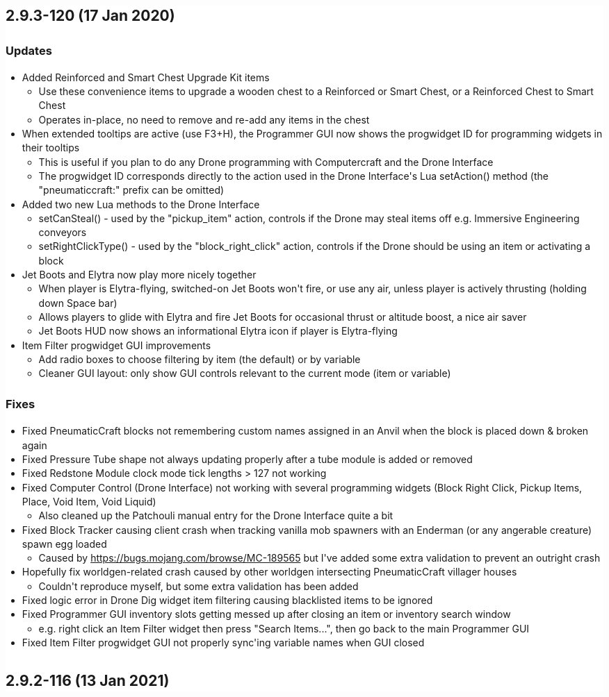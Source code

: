 ## 2.9.3-120 (17 Jan 2020)

### Updates
* Added Reinforced and Smart Chest Upgrade Kit items
  * Use these convenience items to upgrade a wooden chest to a Reinforced or Smart Chest, or a Reinforced Chest to Smart Chest
  * Operates in-place, no need to remove and re-add any items in the chest
* When extended tooltips are active (use F3+H), the Programmer GUI now shows the progwidget ID for programming widgets in their tooltips
  * This is useful if you plan to do any Drone programming with Computercraft and the Drone Interface
  * The progwidget ID corresponds directly to the action used in the Drone Interface's Lua setAction() method (the "pneumaticcraft:" prefix can be omitted)
* Added two new Lua methods to the Drone Interface
  * setCanSteal() - used by the "pickup_item" action, controls if the Drone may steal items off e.g. Immersive Engineering conveyors
  * setRightClickType() - used by the "block_right_click" action, controls if the Drone should be using an item or activating a block
* Jet Boots and Elytra now play more nicely together
  * When player is Elytra-flying, switched-on Jet Boots won't fire, or use any air, unless player is actively thrusting (holding down Space bar)
  * Allows players to glide with Elytra and fire Jet Boots for occasional thrust or altitude boost, a nice air saver
  * Jet Boots HUD now shows an informational Elytra icon if player is Elytra-flying
* Item Filter progwidget GUI improvements
  * Add radio boxes to choose filtering by item (the default) or by variable
  * Cleaner GUI layout: only show GUI controls relevant to the current mode (item or variable)

### Fixes
* Fixed PneumaticCraft blocks not remembering custom names assigned in an Anvil when the block is placed down & broken again
* Fixed Pressure Tube shape not always updating properly after a tube module is added or removed
* Fixed Redstone Module clock mode tick lengths > 127 not working
* Fixed Computer Control (Drone Interface) not working with several programming widgets (Block Right Click, Pickup Items, Place, Void Item, Void Liquid) 
  * Also cleaned up the Patchouli manual entry for the Drone Interface quite a bit
* Fixed Block Tracker causing client crash when tracking vanilla mob spawners with an Enderman (or any angerable creature) spawn egg loaded
  * Caused by https://bugs.mojang.com/browse/MC-189565 but I've added some extra validation to prevent an outright crash
* Hopefully fix worldgen-related crash caused by other worldgen intersecting PneumaticCraft villager houses
  * Couldn't reproduce myself, but some extra validation has been added
* Fixed logic error in Drone Dig widget item filtering causing blacklisted items to be ignored
* Fixed Programmer GUI inventory slots getting messed up after closing an item or inventory search window
  * e.g. right click an Item Filter widget then press "Search Items...", then go back to the main Programmer GUI
* Fixed Item Filter progwidget GUI not properly sync'ing variable names when GUI closed

## 2.9.2-116 (13 Jan 2021)
